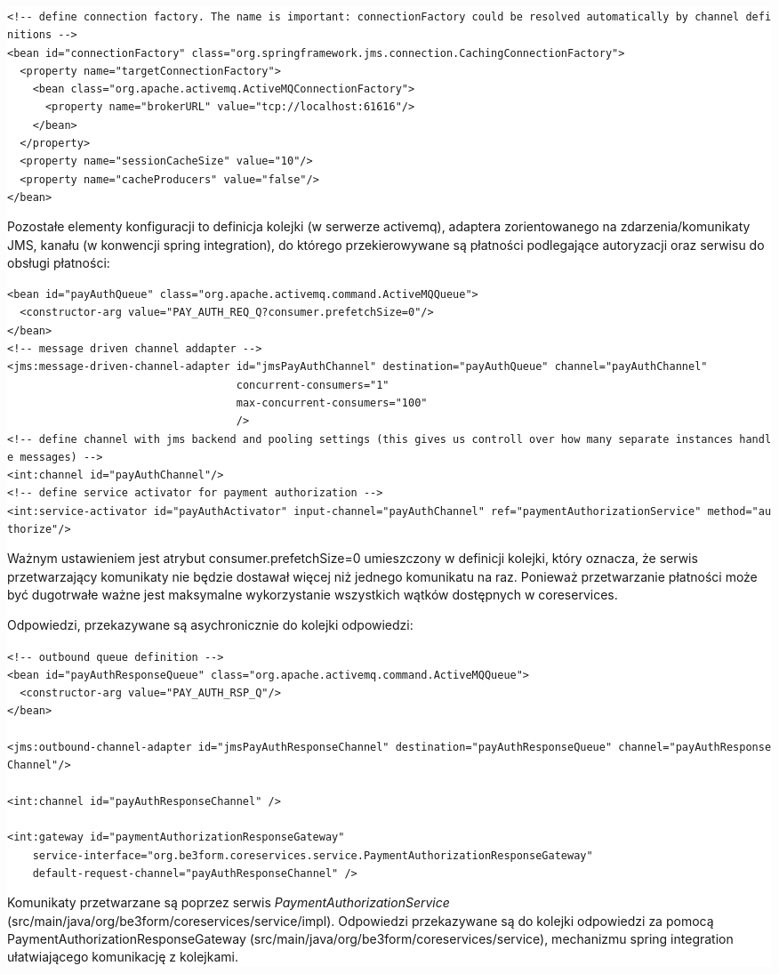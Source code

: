     <!-- define connection factory. The name is important: connectionFactory could be resolved automatically by channel definitions -->
    <bean id="connectionFactory" class="org.springframework.jms.connection.CachingConnectionFactory">
      <property name="targetConnectionFactory">
        <bean class="org.apache.activemq.ActiveMQConnectionFactory">
          <property name="brokerURL" value="tcp://localhost:61616"/>
        </bean>
      </property>
      <property name="sessionCacheSize" value="10"/>
      <property name="cacheProducers" value="false"/>
    </bean>

Pozostałe elementy konfiguracji to definicja kolejki (w serwerze activemq), adaptera zorientowanego na zdarzenia/komunikaty JMS, kanału (w konwencji spring integration), do którego przekierowywane są płatności podlegające autoryzacji oraz serwisu do obsługi płatności:

    <bean id="payAuthQueue" class="org.apache.activemq.command.ActiveMQQueue">
      <constructor-arg value="PAY_AUTH_REQ_Q?consumer.prefetchSize=0"/>
    </bean>
    <!-- message driven channel addapter -->
    <jms:message-driven-channel-adapter id="jmsPayAuthChannel" destination="payAuthQueue" channel="payAuthChannel" 
                                        concurrent-consumers="1"
                                        max-concurrent-consumers="100"
                                        />
    <!-- define channel with jms backend and pooling settings (this gives us controll over how many separate instances handle messages) -->
    <int:channel id="payAuthChannel"/>
    <!-- define service activator for payment authorization -->
    <int:service-activator id="payAuthActivator" input-channel="payAuthChannel" ref="paymentAuthorizationService" method="authorize"/>

Ważnym ustawieniem jest atrybut consumer.prefetchSize=0 umieszczony w definicji kolejki, który oznacza, że serwis przetwarzający komunikaty nie będzie dostawał więcej niż jednego komunikatu na raz. Ponieważ przetwarzanie płatności może być dugotrwałe ważne jest maksymalne wykorzystanie wszystkich wątków dostępnych w coreservices.

Odpowiedzi, przekazywane są asychronicznie do kolejki odpowiedzi:

    <!-- outbound queue definition -->
    <bean id="payAuthResponseQueue" class="org.apache.activemq.command.ActiveMQQueue">
      <constructor-arg value="PAY_AUTH_RSP_Q"/>
    </bean>

    <jms:outbound-channel-adapter id="jmsPayAuthResponseChannel" destination="payAuthResponseQueue" channel="payAuthResponseChannel"/>

    <int:channel id="payAuthResponseChannel" />

    <int:gateway id="paymentAuthorizationResponseGateway" 
        service-interface="org.be3form.coreservices.service.PaymentAuthorizationResponseGateway" 
        default-request-channel="payAuthResponseChannel" />

Komunikaty przetwarzane są poprzez serwis *PaymentAuthorizationService* (src/main/java/org/be3form/coreservices/service/impl).
Odpowiedzi przekazywane są do kolejki odpowiedzi za pomocą PaymentAuthorizationResponseGateway (src/main/java/org/be3form/coreservices/service), mechanizmu spring integration ułatwiającego komunikację z kolejkami.

